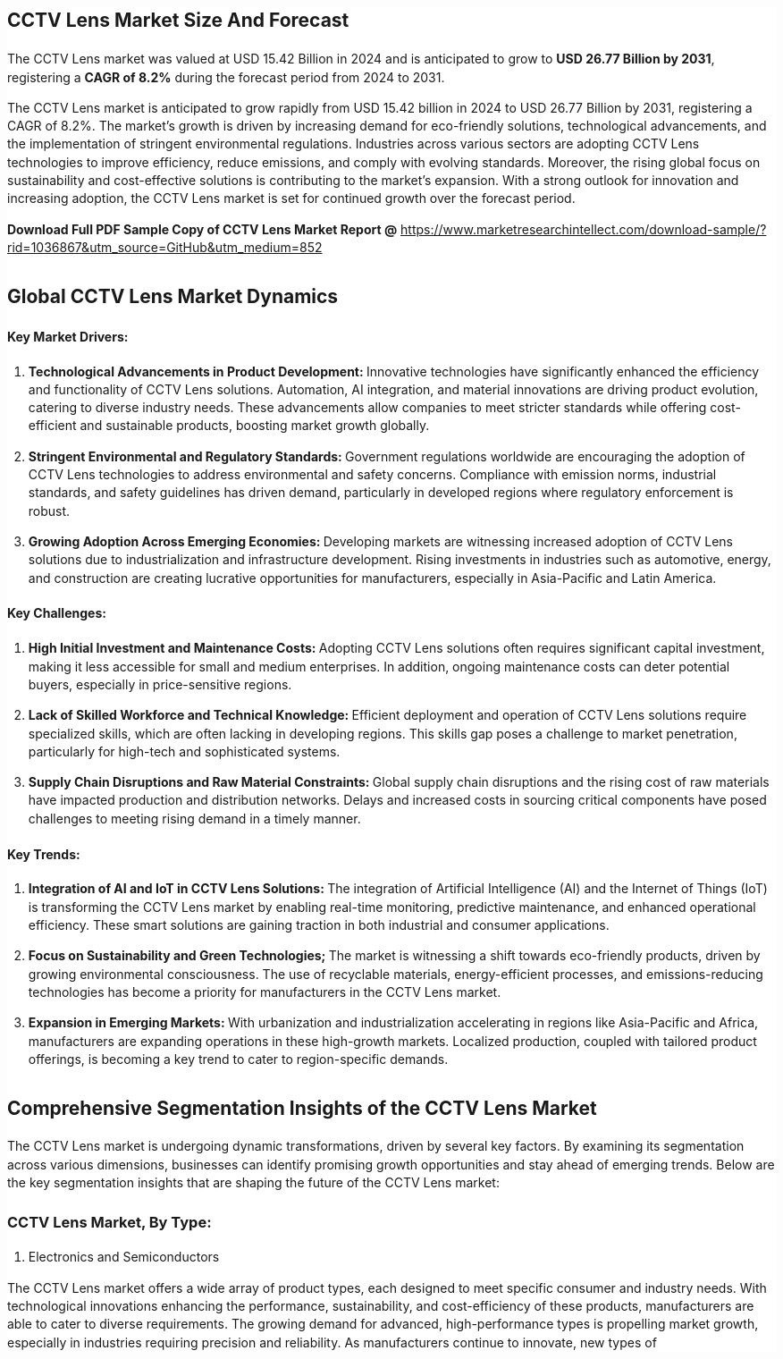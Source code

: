 <h2>CCTV Lens Market Size And Forecast</h2><p>The CCTV Lens market was valued at USD 15.42 Billion in 2024 and is anticipated to grow to <strong>USD 26.77 Billion by 2031</strong>, registering a <strong>CAGR of 8.2%</strong> during the forecast period from 2024 to 2031.</p><p>The CCTV Lens market is anticipated to grow rapidly from USD 15.42 billion in 2024 to USD 26.77 Billion by 2031, registering a CAGR of 8.2%. The market’s growth is driven by increasing demand for eco-friendly solutions, technological advancements, and the implementation of stringent environmental regulations. Industries across various sectors are adopting CCTV Lens technologies to improve efficiency, reduce emissions, and comply with evolving standards. Moreover, the rising global focus on sustainability and cost-effective solutions is contributing to the market’s expansion. With a strong outlook for innovation and increasing adoption, the CCTV Lens market is set for continued growth over the forecast period.</p><p><strong>Download Full PDF Sample Copy of CCTV Lens Market Report @</strong>&nbsp;<a href="https://www.marketresearchintellect.com/download-sample/?rid=1036867&amp;utm_source=GitHub&amp;utm_medium=852">https://www.marketresearchintellect.com/download-sample/?rid=1036867&amp;utm_source=GitHub&amp;utm_medium=852</a></p><h2>Global CCTV Lens Market Dynamics</h2><h4><strong>Key Market Drivers:</strong></h4><ol><li><p><strong>Technological Advancements in Product Development:&nbsp;</strong>Innovative technologies have significantly enhanced the efficiency and functionality of CCTV Lens solutions. Automation, AI integration, and material innovations are driving product evolution, catering to diverse industry needs. These advancements allow companies to meet stricter standards while offering cost-efficient and sustainable products, boosting market growth globally.</p></li><li><p><strong>Stringent Environmental and Regulatory Standards:&nbsp;</strong>Government regulations worldwide are encouraging the adoption of CCTV Lens technologies to address environmental and safety concerns. Compliance with emission norms, industrial standards, and safety guidelines has driven demand, particularly in developed regions where regulatory enforcement is robust.</p></li><li><p><strong>Growing Adoption Across Emerging Economies:&nbsp;</strong>Developing markets are witnessing increased adoption of CCTV Lens solutions due to industrialization and infrastructure development. Rising investments in industries such as automotive, energy, and construction are creating lucrative opportunities for manufacturers, especially in Asia-Pacific and Latin America.</p></li></ol><h4><strong>Key Challenges:</strong></h4><ol><li><p><strong>High Initial Investment and Maintenance Costs:&nbsp;</strong>Adopting CCTV Lens solutions often requires significant capital investment, making it less accessible for small and medium enterprises. In addition, ongoing maintenance costs can deter potential buyers, especially in price-sensitive regions.</p></li><li><p><strong>Lack of Skilled Workforce and Technical Knowledge:&nbsp;</strong>Efficient deployment and operation of CCTV Lens solutions require specialized skills, which are often lacking in developing regions. This skills gap poses a challenge to market penetration, particularly for high-tech and sophisticated systems.</p></li><li><p><strong>Supply Chain Disruptions and Raw Material Constraints:&nbsp;</strong>Global supply chain disruptions and the rising cost of raw materials have impacted production and distribution networks. Delays and increased costs in sourcing critical components have posed challenges to meeting rising demand in a timely manner.</p></li></ol><h4><strong>Key Trends:</strong></h4><ol><li><p><strong>Integration of AI and IoT in CCTV Lens Solutions:&nbsp;</strong>The integration of Artificial Intelligence (AI) and the Internet of Things (IoT) is transforming the CCTV Lens market by enabling real-time monitoring, predictive maintenance, and enhanced operational efficiency. These smart solutions are gaining traction in both industrial and consumer applications.</p></li><li><p><strong>Focus on Sustainability and Green Technologies;&nbsp;</strong>The market is witnessing a shift towards eco-friendly products, driven by growing environmental consciousness. The use of recyclable materials, energy-efficient processes, and emissions-reducing technologies has become a priority for manufacturers in the CCTV Lens market.</p></li><li><p><strong>Expansion in Emerging Markets:&nbsp;</strong>With urbanization and industrialization accelerating in regions like Asia-Pacific and Africa, manufacturers are expanding operations in these high-growth markets. Localized production, coupled with tailored product offerings, is becoming a key trend to cater to region-specific demands.</p></li></ol><div class="article-main__content" data-test-id="publishing-text-block"><h2>Comprehensive Segmentation Insights of the CCTV Lens Market</h2><p>The CCTV Lens market is undergoing dynamic transformations, driven by several key factors. By examining its segmentation across various dimensions, businesses can identify promising growth opportunities and stay ahead of emerging trends. Below are the key segmentation insights that are shaping the future of the CCTV Lens market:</p><h3><strong>CCTV Lens Market, By Type:<br /></strong></h3><ol><li>Electronics and Semiconductors</li></ol><p>The CCTV Lens market offers a wide array of product types, each designed to meet specific consumer and industry needs. With technological innovations enhancing the performance, sustainability, and cost-efficiency of these products, manufacturers are able to cater to diverse requirements. The growing demand for advanced, high-performance types is propelling market growth, especially in industries requiring precision and reliability. As manufacturers continue to innovate, new types of